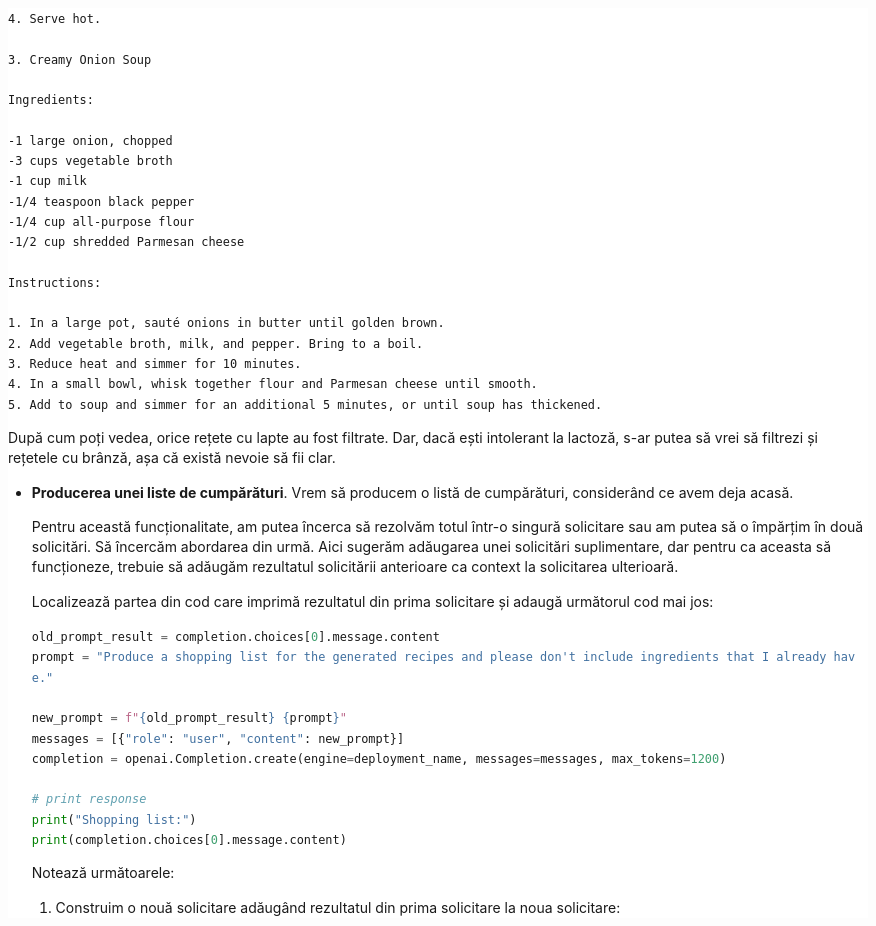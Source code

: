   ```output
  4. Serve hot.

  3. Creamy Onion Soup

  Ingredients:

  -1 large onion, chopped
  -3 cups vegetable broth
  -1 cup milk
  -1/4 teaspoon black pepper
  -1/4 cup all-purpose flour
  -1/2 cup shredded Parmesan cheese

  Instructions:

  1. In a large pot, sauté onions in butter until golden brown.
  2. Add vegetable broth, milk, and pepper. Bring to a boil.
  3. Reduce heat and simmer for 10 minutes.
  4. In a small bowl, whisk together flour and Parmesan cheese until smooth.
  5. Add to soup and simmer for an additional 5 minutes, or until soup has thickened.
  ```

  După cum poți vedea, orice rețete cu lapte au fost filtrate. Dar, dacă ești intolerant la lactoză, s-ar putea să vrei să filtrezi și rețetele cu brânză, așa că există nevoie să fii clar.

- **Producerea unei liste de cumpărături**. Vrem să producem o listă de cumpărături, considerând ce avem deja acasă.

  Pentru această funcționalitate, am putea încerca să rezolvăm totul într-o singură solicitare sau am putea să o împărțim în două solicitări. Să încercăm abordarea din urmă. Aici sugerăm adăugarea unei solicitări suplimentare, dar pentru ca aceasta să funcționeze, trebuie să adăugăm rezultatul solicitării anterioare ca context la solicitarea ulterioară.

  Localizează partea din cod care imprimă rezultatul din prima solicitare și adaugă următorul cod mai jos:

  ```python
  old_prompt_result = completion.choices[0].message.content
  prompt = "Produce a shopping list for the generated recipes and please don't include ingredients that I already have."

  new_prompt = f"{old_prompt_result} {prompt}"
  messages = [{"role": "user", "content": new_prompt}]
  completion = openai.Completion.create(engine=deployment_name, messages=messages, max_tokens=1200)

  # print response
  print("Shopping list:")
  print(completion.choices[0].message.content)
  ```

  Notează următoarele:

  1. Construim o nouă solicitare adăugând rezultatul din prima solicitare la noua solicitare:
